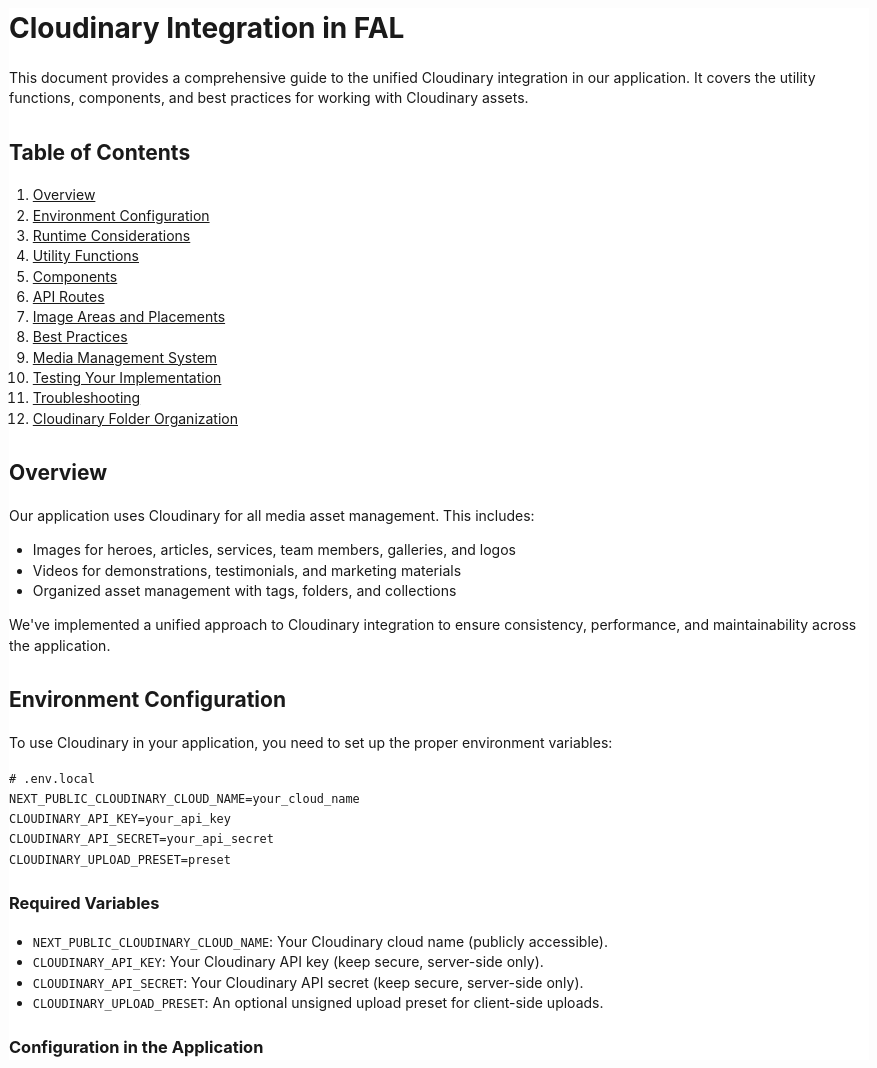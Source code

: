 # Cloudinary Integration in FAL

This document provides a comprehensive guide to the unified Cloudinary integration in our application. It covers the utility functions, components, and best practices for working with Cloudinary assets.

## Table of Contents

1. [Overview](#overview)
2. [Environment Configuration](#environment-configuration)
3. [Runtime Considerations](#runtime-considerations)
4. [Utility Functions](#utility-functions)
5. [Components](#components)
6. [API Routes](#api-routes)
7. [Image Areas and Placements](#image-areas-and-placements)
8. [Best Practices](#best-practices)
9. [Media Management System](#media-management-system)
10. [Testing Your Implementation](#testing-your-implementation)
11. [Troubleshooting](#troubleshooting)
12. [Cloudinary Folder Organization](#cloudinary-folder-organization)

## Overview

Our application uses Cloudinary for all media asset management. This includes:

- Images for heroes, articles, services, team members, galleries, and logos
- Videos for demonstrations, testimonials, and marketing materials
- Organized asset management with tags, folders, and collections

We've implemented a unified approach to Cloudinary integration to ensure consistency, performance, and maintainability across the application.

## Environment Configuration

To use Cloudinary in your application, you need to set up the proper environment variables:

```
# .env.local
NEXT_PUBLIC_CLOUDINARY_CLOUD_NAME=your_cloud_name
CLOUDINARY_API_KEY=your_api_key
CLOUDINARY_API_SECRET=your_api_secret
CLOUDINARY_UPLOAD_PRESET=preset
```

### Required Variables

- `NEXT_PUBLIC_CLOUDINARY_CLOUD_NAME`: Your Cloudinary cloud name (publicly accessible).
- `CLOUDINARY_API_KEY`: Your Cloudinary API key (keep secure, server-side only).
- `CLOUDINARY_API_SECRET`: Your Cloudinary API secret (keep secure, server-side only).
- `CLOUDINARY_UPLOAD_PRESET`: An optional unsigned upload preset for client-side uploads.

### Configuration in the Application
